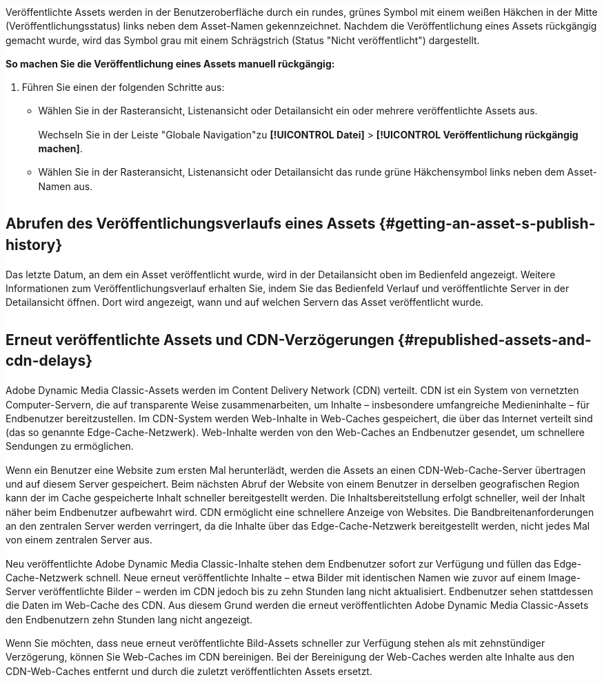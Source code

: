 Veröffentlichte Assets werden in der Benutzeroberfläche durch ein rundes, grünes Symbol mit einem weißen Häkchen in der Mitte (Veröffentlichungsstatus) links neben dem Asset-Namen gekennzeichnet. Nachdem die Veröffentlichung eines Assets rückgängig gemacht wurde, wird das Symbol grau mit einem Schrägstrich (Status &quot;Nicht veröffentlicht&quot;) dargestellt.

**So machen Sie die Veröffentlichung eines Assets manuell rückgängig:**

1. Führen Sie einen der folgenden Schritte aus:

   * Wählen Sie in der Rasteransicht, Listenansicht oder Detailansicht ein oder mehrere veröffentlichte Assets aus.

      Wechseln Sie in der Leiste &quot;Globale Navigation&quot;zu **[!UICONTROL Datei]** > **[!UICONTROL Veröffentlichung rückgängig machen]**.

   * Wählen Sie in der Rasteransicht, Listenansicht oder Detailansicht das runde grüne Häkchensymbol links neben dem Asset-Namen aus.

## Abrufen des Veröffentlichungsverlaufs eines Assets {#getting-an-asset-s-publish-history}

Das letzte Datum, an dem ein Asset veröffentlicht wurde, wird in der Detailansicht oben im Bedienfeld angezeigt. Weitere Informationen zum Veröffentlichungsverlauf erhalten Sie, indem Sie das Bedienfeld Verlauf und veröffentlichte Server in der Detailansicht öffnen. Dort wird angezeigt, wann und auf welchen Servern das Asset veröffentlicht wurde.

## Erneut veröffentlichte Assets und CDN-Verzögerungen {#republished-assets-and-cdn-delays}

Adobe Dynamic Media Classic-Assets werden im Content Delivery Network (CDN) verteilt. CDN ist ein System von vernetzten Computer-Servern, die auf transparente Weise zusammenarbeiten, um Inhalte – insbesondere umfangreiche Medieninhalte – für Endbenutzer bereitzustellen. Im CDN-System werden Web-Inhalte in Web-Caches gespeichert, die über das Internet verteilt sind (das so genannte Edge-Cache-Netzwerk). Web-Inhalte werden von den Web-Caches an Endbenutzer gesendet, um schnellere Sendungen zu ermöglichen.

Wenn ein Benutzer eine Website zum ersten Mal herunterlädt, werden die Assets an einen CDN-Web-Cache-Server übertragen und auf diesem Server gespeichert. Beim nächsten Abruf der Website von einem Benutzer in derselben geografischen Region kann der im Cache gespeicherte Inhalt schneller bereitgestellt werden. Die Inhaltsbereitstellung erfolgt schneller, weil der Inhalt näher beim Endbenutzer aufbewahrt wird. CDN ermöglicht eine schnellere Anzeige von Websites. Die Bandbreitenanforderungen an den zentralen Server werden verringert, da die Inhalte über das Edge-Cache-Netzwerk bereitgestellt werden, nicht jedes Mal von einem zentralen Server aus.

Neu veröffentlichte Adobe Dynamic Media Classic-Inhalte stehen dem Endbenutzer sofort zur Verfügung und füllen das Edge-Cache-Netzwerk schnell. Neue erneut veröffentlichte Inhalte – etwa Bilder mit identischen Namen wie zuvor auf einem Image-Server veröffentlichte Bilder – werden im CDN jedoch bis zu zehn Stunden lang nicht aktualisiert. Endbenutzer sehen stattdessen die Daten im Web-Cache des CDN. Aus diesem Grund werden die erneut veröffentlichten Adobe Dynamic Media Classic-Assets den Endbenutzern zehn Stunden lang nicht angezeigt.

Wenn Sie möchten, dass neue erneut veröffentlichte Bild-Assets schneller zur Verfügung stehen als mit zehnstündiger Verzögerung, können Sie Web-Caches im CDN bereinigen. Bei der Bereinigung der Web-Caches werden alte Inhalte aus den CDN-Web-Caches entfernt und durch die zuletzt veröffentlichten Assets ersetzt.
